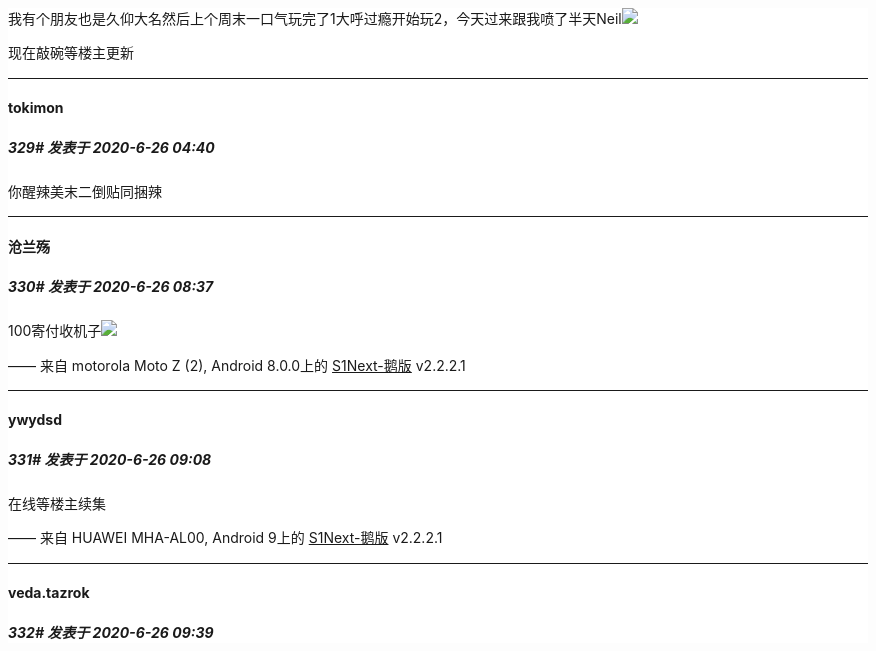 我有个朋友也是久仰大名然后上个周末一口气玩完了1大呼过瘾开始玩2，今天过来跟我喷了半天Neil<img src="https://static.saraba1st.com/image/smiley/face2017/066.png" referrerpolicy="no-referrer">

现在敲碗等楼主更新







*****

####  tokimon  
##### 329#       发表于 2020-6-26 04:40




你醒辣美末二倒贴同捆辣







*****

####  沧兰殇  
##### 330#       发表于 2020-6-26 08:37




100寄付收机子<img src="https://static.saraba1st.com/image/smiley/face2017/033.png" referrerpolicy="no-referrer">

—— 来自 motorola Moto Z (2), Android 8.0.0上的 [S1Next-鹅版](https://github.com/ykrank/S1-Next/releases) v2.2.2.1







*****

####  ywydsd  
##### 331#       发表于 2020-6-26 09:08




在线等楼主续集

—— 来自 HUAWEI MHA-AL00, Android 9上的 [S1Next-鹅版](https://github.com/ykrank/S1-Next/releases) v2.2.2.1







*****

####  veda.tazrok  
##### 332#       发表于 2020-6-26 09:39
